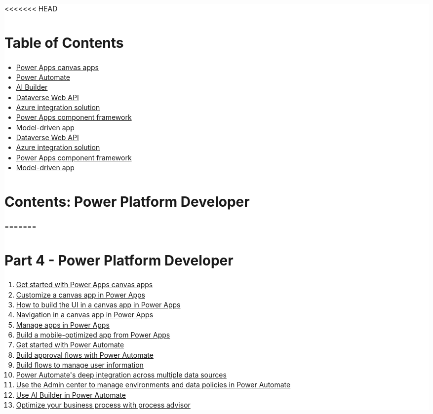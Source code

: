 <<<<<<< HEAD


# Table of Contents 

  * [Power Apps canvas apps](#power-apps-canvas-apps)
  * [Power Automate](#power-automate)
  * [AI Builder](#ai-builder)
  * [Dataverse Web API](#dataverse-web-api)
  * [Azure integration solution](#azure-integration-solution)
  * [Power Apps component framework](#power-apps-component-framework)
  * [Model-driven app](#model-driven-app)
  * [Dataverse Web API](#dataverse-web-api)
  * [Azure integration solution](#azure-integration-solution)
  * [Power Apps component framework](#power-apps-component-framework)
  * [Model-driven app](#model-driven-app)



# Contents: Power Platform Developer
=======
# Part 4 - Power Platform Developer

1. [Get started with Power Apps canvas apps](https://learn.microsoft.com/en-us/training/modules/get-started-with-powerapps/?WT.mc_id=cloudskillschallenge_69681a7d-f052-4034-bf05-19a6dcf1bbec&ns-enrollment-type=Collection&ns-enrollment-id=jkqrho17wm61)
1. [Customize a canvas app in Power Apps](https://learn.microsoft.com/en-us/training/modules/customize-apps-in-powerapps/?WT.mc_id=cloudskillschallenge_69681a7d-f052-4034-bf05-19a6dcf1bbec&ns-enrollment-type=Collection&ns-enrollment-id=jkqrho17wm61)
1. [How to build the UI in a canvas app in Power Apps](https://learn.microsoft.com/en-us/training/modules/how-to-build-ui-canvas-app/?WT.mc_id=cloudskillschallenge_69681a7d-f052-4034-bf05-19a6dcf1bbec&ns-enrollment-type=Collection&ns-enrollment-id=jkqrho17wm61)
1. [Navigation in a canvas app in Power Apps](https://learn.microsoft.com/en-us/training/modules/navigation-canvas-app/?WT.mc_id=cloudskillschallenge_69681a7d-f052-4034-bf05-19a6dcf1bbec&ns-enrollment-type=Collection&ns-enrollment-id=jkqrho17wm61)
1. [Manage apps in Power Apps](https://learn.microsoft.com/en-us/training/modules/manage-apps-in-powerapps/?WT.mc_id=cloudskillschallenge_69681a7d-f052-4034-bf05-19a6dcf1bbec&ns-enrollment-type=Collection&ns-enrollment-id=jkqrho17wm61)
1. [Build a mobile-optimized app from Power Apps](https://learn.microsoft.com/en-us/training/modules/build-mobile-optimized/?WT.mc_id=cloudskillschallenge_69681a7d-f052-4034-bf05-19a6dcf1bbec&ns-enrollment-type=Collection&ns-enrollment-id=jkqrho17wm61)
1. [Get started with Power Automate](https://learn.microsoft.com/en-us/training/modules/get-started-flows/?WT.mc_id=cloudskillschallenge_69681a7d-f052-4034-bf05-19a6dcf1bbec&ns-enrollment-type=Collection&ns-enrollment-id=jkqrho17wm61)
1. [Build approval flows with Power Automate](https://learn.microsoft.com/en-us/training/modules/build-approval-flows/?WT.mc_id=cloudskillschallenge_69681a7d-f052-4034-bf05-19a6dcf1bbec&ns-enrollment-type=Collection&ns-enrollment-id=jkqrho17wm61)
1. [Build flows to manage user information](https://learn.microsoft.com/en-us/training/modules/manage-user-information/?WT.mc_id=cloudskillschallenge_69681a7d-f052-4034-bf05-19a6dcf1bbec&ns-enrollment-type=Collection&ns-enrollment-id=jkqrho17wm61)
1. [Power Automate's deep integration across multiple data sources](https://learn.microsoft.com/en-us/training/modules/multiple-data-sources/?WT.mc_id=cloudskillschallenge_69681a7d-f052-4034-bf05-19a6dcf1bbec&ns-enrollment-type=Collection&ns-enrollment-id=jkqrho17wm61)
1. [Use the Admin center to manage environments and data policies in Power Automate](https://learn.microsoft.com/en-us/training/modules/administer-flows/?WT.mc_id=cloudskillschallenge_69681a7d-f052-4034-bf05-19a6dcf1bbec&ns-enrollment-type=Collection&ns-enrollment-id=jkqrho17wm61)
1. [Use AI Builder in Power Automate](https://learn.microsoft.com/en-us/training/modules/ai-builder-power-automate/?WT.mc_id=cloudskillschallenge_69681a7d-f052-4034-bf05-19a6dcf1bbec&ns-enrollment-type=Collection&ns-enrollment-id=jkqrho17wm61)
1. [Optimize your business process with process advisor](https://learn.microsoft.com/en-us/training/modules/business-process-optimization-process-advisor/?WT.mc_id=cloudskillschallenge_69681a7d-f052-4034-bf05-19a6dcf1bbec&ns-enrollment-type=Collection&ns-enrollment-id=jkqrho17wm61)